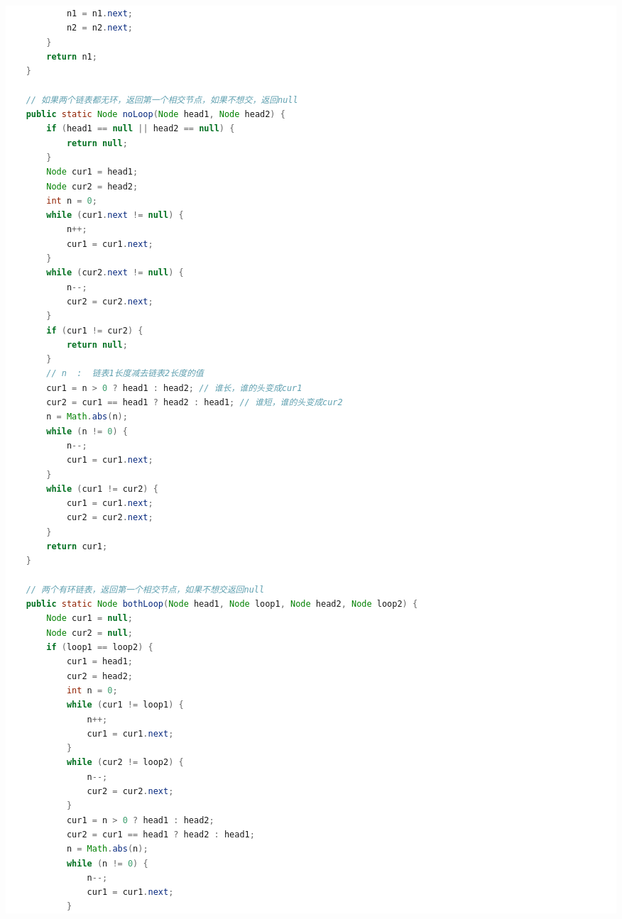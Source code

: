```java
			n1 = n1.next;
			n2 = n2.next;
		}
		return n1;
	}

	// 如果两个链表都无环，返回第一个相交节点，如果不想交，返回null
	public static Node noLoop(Node head1, Node head2) {
		if (head1 == null || head2 == null) {
			return null;
		}
		Node cur1 = head1;
		Node cur2 = head2;
		int n = 0;
		while (cur1.next != null) {
			n++;
			cur1 = cur1.next;
		}
		while (cur2.next != null) {
			n--;
			cur2 = cur2.next;
		}
		if (cur1 != cur2) {
			return null;
		}
		// n  :  链表1长度减去链表2长度的值
		cur1 = n > 0 ? head1 : head2; // 谁长，谁的头变成cur1
		cur2 = cur1 == head1 ? head2 : head1; // 谁短，谁的头变成cur2
		n = Math.abs(n);
		while (n != 0) {
			n--;
			cur1 = cur1.next;
		}
		while (cur1 != cur2) {
			cur1 = cur1.next;
			cur2 = cur2.next;
		}
		return cur1;
	}

	// 两个有环链表，返回第一个相交节点，如果不想交返回null
	public static Node bothLoop(Node head1, Node loop1, Node head2, Node loop2) {
		Node cur1 = null;
		Node cur2 = null;
		if (loop1 == loop2) {
			cur1 = head1;
			cur2 = head2;
			int n = 0;
			while (cur1 != loop1) {
				n++;
				cur1 = cur1.next;
			}
			while (cur2 != loop2) {
				n--;
				cur2 = cur2.next;
			}
			cur1 = n > 0 ? head1 : head2;
			cur2 = cur1 == head1 ? head2 : head1;
			n = Math.abs(n);
			while (n != 0) {
				n--;
				cur1 = cur1.next;
			}
```